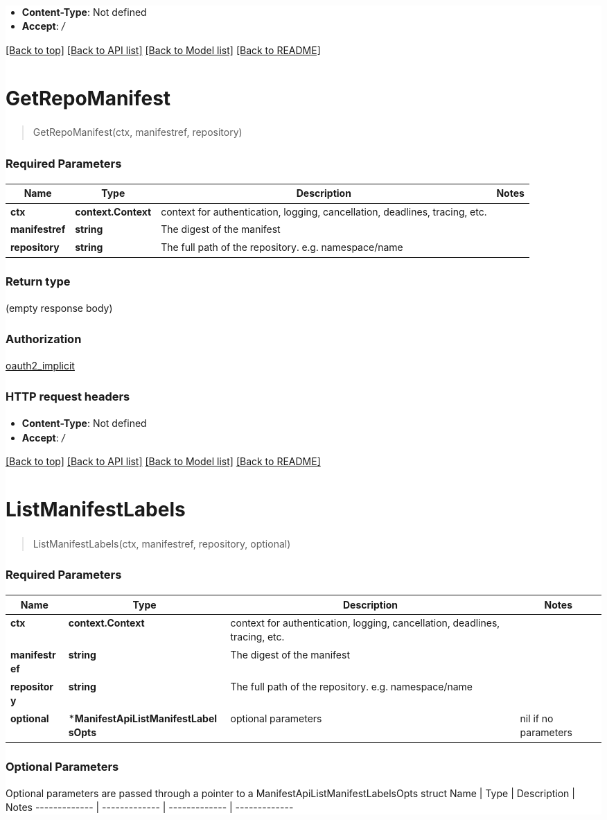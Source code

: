  - **Content-Type**: Not defined
 - **Accept**: */*

[[Back to top]](#) [[Back to API list]](../README.md#documentation-for-api-endpoints) [[Back to Model list]](../README.md#documentation-for-models) [[Back to README]](../README.md)

# **GetRepoManifest**
> GetRepoManifest(ctx, manifestref, repository)


### Required Parameters

Name | Type | Description  | Notes
------------- | ------------- | ------------- | -------------
 **ctx** | **context.Context** | context for authentication, logging, cancellation, deadlines, tracing, etc.
  **manifestref** | **string**| The digest of the manifest | 
  **repository** | **string**| The full path of the repository. e.g. namespace/name | 

### Return type

 (empty response body)

### Authorization

[oauth2_implicit](../README.md#oauth2_implicit)

### HTTP request headers

 - **Content-Type**: Not defined
 - **Accept**: */*

[[Back to top]](#) [[Back to API list]](../README.md#documentation-for-api-endpoints) [[Back to Model list]](../README.md#documentation-for-models) [[Back to README]](../README.md)

# **ListManifestLabels**
> ListManifestLabels(ctx, manifestref, repository, optional)


### Required Parameters

Name | Type | Description  | Notes
------------- | ------------- | ------------- | -------------
 **ctx** | **context.Context** | context for authentication, logging, cancellation, deadlines, tracing, etc.
  **manifestref** | **string**| The digest of the manifest | 
  **repository** | **string**| The full path of the repository. e.g. namespace/name | 
 **optional** | ***ManifestApiListManifestLabelsOpts** | optional parameters | nil if no parameters

### Optional Parameters
Optional parameters are passed through a pointer to a ManifestApiListManifestLabelsOpts struct
Name | Type | Description  | Notes
------------- | ------------- | ------------- | -------------
